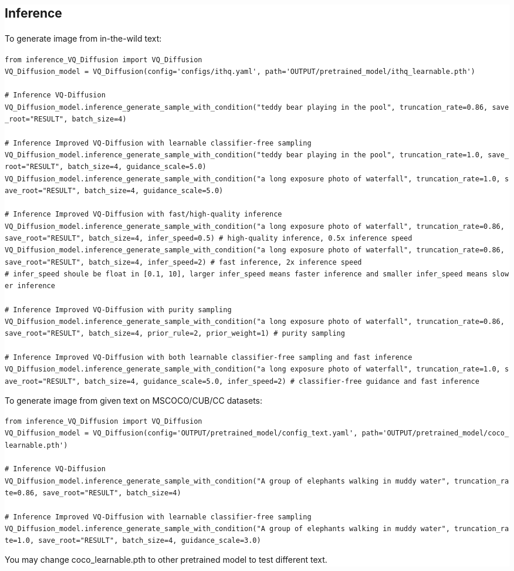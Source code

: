## Inference
To generate image from in-the-wild text:
```
from inference_VQ_Diffusion import VQ_Diffusion
VQ_Diffusion_model = VQ_Diffusion(config='configs/ithq.yaml', path='OUTPUT/pretrained_model/ithq_learnable.pth')

# Inference VQ-Diffusion
VQ_Diffusion_model.inference_generate_sample_with_condition("teddy bear playing in the pool", truncation_rate=0.86, save_root="RESULT", batch_size=4)

# Inference Improved VQ-Diffusion with learnable classifier-free sampling
VQ_Diffusion_model.inference_generate_sample_with_condition("teddy bear playing in the pool", truncation_rate=1.0, save_root="RESULT", batch_size=4, guidance_scale=5.0)
VQ_Diffusion_model.inference_generate_sample_with_condition("a long exposure photo of waterfall", truncation_rate=1.0, save_root="RESULT", batch_size=4, guidance_scale=5.0)

# Inference Improved VQ-Diffusion with fast/high-quality inference
VQ_Diffusion_model.inference_generate_sample_with_condition("a long exposure photo of waterfall", truncation_rate=0.86, save_root="RESULT", batch_size=4, infer_speed=0.5) # high-quality inference, 0.5x inference speed
VQ_Diffusion_model.inference_generate_sample_with_condition("a long exposure photo of waterfall", truncation_rate=0.86, save_root="RESULT", batch_size=4, infer_speed=2) # fast inference, 2x inference speed
# infer_speed shoule be float in [0.1, 10], larger infer_speed means faster inference and smaller infer_speed means slower inference

# Inference Improved VQ-Diffusion with purity sampling
VQ_Diffusion_model.inference_generate_sample_with_condition("a long exposure photo of waterfall", truncation_rate=0.86, save_root="RESULT", batch_size=4, prior_rule=2, prior_weight=1) # purity sampling

# Inference Improved VQ-Diffusion with both learnable classifier-free sampling and fast inference
VQ_Diffusion_model.inference_generate_sample_with_condition("a long exposure photo of waterfall", truncation_rate=1.0, save_root="RESULT", batch_size=4, guidance_scale=5.0, infer_speed=2) # classifier-free guidance and fast inference
```

To generate image from given text on MSCOCO/CUB/CC datasets:
```
from inference_VQ_Diffusion import VQ_Diffusion
VQ_Diffusion_model = VQ_Diffusion(config='OUTPUT/pretrained_model/config_text.yaml', path='OUTPUT/pretrained_model/coco_learnable.pth')

# Inference VQ-Diffusion
VQ_Diffusion_model.inference_generate_sample_with_condition("A group of elephants walking in muddy water", truncation_rate=0.86, save_root="RESULT", batch_size=4)

# Inference Improved VQ-Diffusion with learnable classifier-free sampling
VQ_Diffusion_model.inference_generate_sample_with_condition("A group of elephants walking in muddy water", truncation_rate=1.0, save_root="RESULT", batch_size=4, guidance_scale=3.0)
```
You may change coco_learnable.pth to other pretrained model to test different text.
